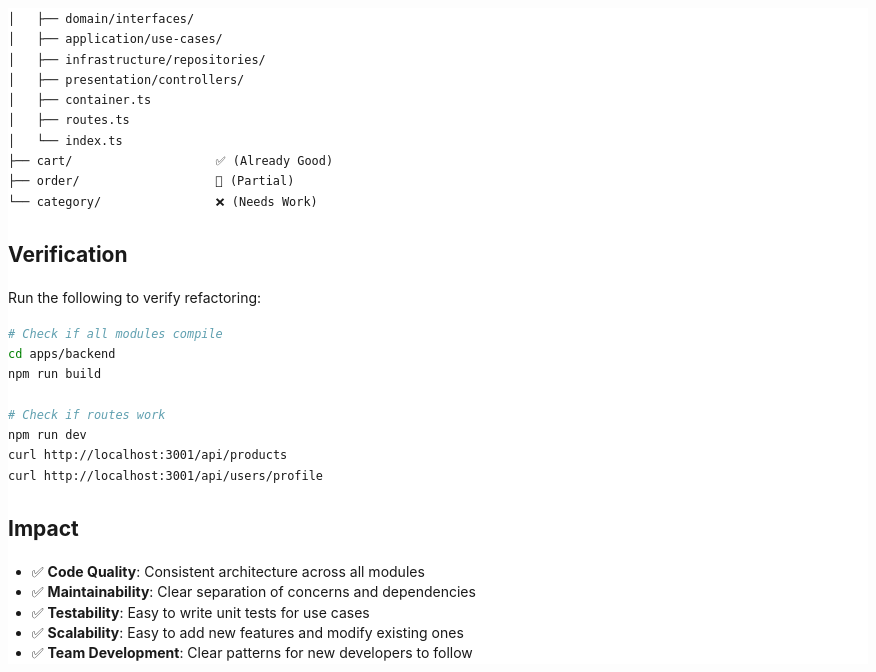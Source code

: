 ```
│   ├── domain/interfaces/
│   ├── application/use-cases/
│   ├── infrastructure/repositories/
│   ├── presentation/controllers/
│   ├── container.ts
│   ├── routes.ts
│   └── index.ts
├── cart/                    ✅ (Already Good)
├── order/                   🚧 (Partial)
└── category/                ❌ (Needs Work)
```

## Verification

Run the following to verify refactoring:

```bash
# Check if all modules compile
cd apps/backend
npm run build

# Check if routes work
npm run dev
curl http://localhost:3001/api/products
curl http://localhost:3001/api/users/profile
```

## Impact

- ✅ **Code Quality**: Consistent architecture across all modules
- ✅ **Maintainability**: Clear separation of concerns and dependencies
- ✅ **Testability**: Easy to write unit tests for use cases
- ✅ **Scalability**: Easy to add new features and modify existing ones
- ✅ **Team Development**: Clear patterns for new developers to follow 